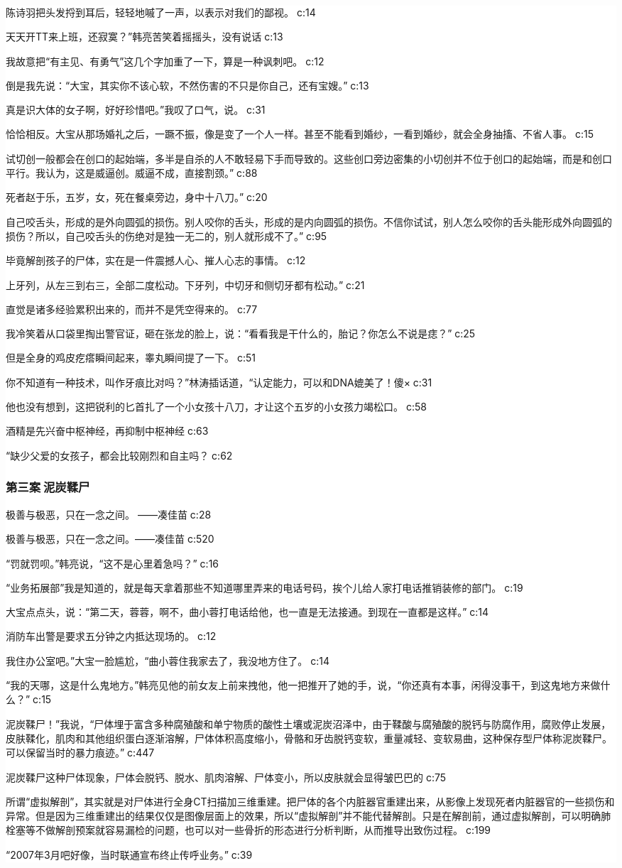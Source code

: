 陈诗羽把头发捋到耳后，轻轻地嘁了一声，以表示对我们的鄙视。 c:14

天天开TT来上班，还寂寞？”韩亮苦笑着摇摇头，没有说话 c:13

我故意把“有主见、有勇气”这几个字加重了一下，算是一种讽刺吧。 c:12

倒是我先说：“大宝，其实你不该心软，不然伤害的不只是你自己，还有宝嫂。” c:13

真是识大体的女子啊，好好珍惜吧。”我叹了口气，说。 c:31

恰恰相反。大宝从那场婚礼之后，一蹶不振，像是变了一个人一样。甚至不能看到婚纱，一看到婚纱，就会全身抽搐、不省人事。 c:15

试切创一般都会在创口的起始端，多半是自杀的人不敢轻易下手而导致的。这些创口旁边密集的小切创并不位于创口的起始端，而是和创口平行。我认为，这是威逼创。威逼不成，直接割颈。” c:88

死者赵于乐，五岁，女，死在餐桌旁边，身中十八刀。” c:20

自己咬舌头，形成的是外向圆弧的损伤。别人咬你的舌头，形成的是内向圆弧的损伤。不信你试试，别人怎么咬你的舌头能形成外向圆弧的损伤？所以，自己咬舌头的伤绝对是独一无二的，别人就形成不了。” c:95

毕竟解剖孩子的尸体，实在是一件震撼人心、摧人心志的事情。 c:12

上牙列，从左三到右三，全部二度松动。下牙列，中切牙和侧切牙都有松动。” c:21

直觉是诸多经验累积出来的，而并不是凭空得来的。 c:77

我冷笑着从口袋里掏出警官证，砸在张龙的脸上，说：“看看我是干什么的，胎记？你怎么不说是痣？” c:25

但是全身的鸡皮疙瘩瞬间起来，睾丸瞬间提了一下。 c:51

你不知道有一种技术，叫作牙痕比对吗？”林涛插话道，“认定能力，可以和DNA媲美了！傻× c:31

他也没有想到，这把锐利的匕首扎了一个小女孩十八刀，才让这个五岁的小女孩力竭松口。 c:58

酒精是先兴奋中枢神经，再抑制中枢神经 c:63

“缺少父爱的女孩子，都会比较刚烈和自主吗？ c:62

### 第三案 泥炭鞣尸

极善与极恶，只在一念之间。    ——凑佳苗 c:28

极善与极恶，只在一念之间。——凑佳苗 c:520

“罚就罚呗。”韩亮说，“这不是心里着急吗？” c:16

“业务拓展部”我是知道的，就是每天拿着那些不知道哪里弄来的电话号码，挨个儿给人家打电话推销装修的部门。 c:19

大宝点点头，说：“第二天，蓉蓉，啊不，曲小蓉打电话给他，也一直是无法接通。到现在一直都是这样。” c:14

消防车出警是要求五分钟之内抵达现场的。 c:12

我住办公室吧。”大宝一脸尴尬，“曲小蓉住我家去了，我没地方住了。 c:14

“我的天哪，这是什么鬼地方。”韩亮见他的前女友上前来拽他，他一把推开了她的手，说，“你还真有本事，闲得没事干，到这鬼地方来做什么？” c:15

泥炭鞣尸！”我说，“尸体埋于富含多种腐殖酸和单宁物质的酸性土壤或泥炭沼泽中，由于鞣酸与腐殖酸的脱钙与防腐作用，腐败停止发展，皮肤鞣化，肌肉和其他组织蛋白逐渐溶解，尸体体积高度缩小，骨骼和牙齿脱钙变软，重量减轻、变软易曲，这种保存型尸体称泥炭鞣尸。可以保留当时的暴力痕迹。” c:447

泥炭鞣尸这种尸体现象，尸体会脱钙、脱水、肌肉溶解、尸体变小，所以皮肤就会显得皱巴巴的 c:75

所谓“虚拟解剖”，其实就是对尸体进行全身CT扫描加三维重建。把尸体的各个内脏器官重建出来，从影像上发现死者内脏器官的一些损伤和异常。但是因为三维重建出的结果仅仅是图像层面上的效果，所以“虚拟解剖”并不能代替解剖。只是在解剖前，通过虚拟解剖，可以明确肺栓塞等不做解剖预案就容易漏检的问题，也可以对一些骨折的形态进行分析判断，从而推导出致伤过程。 c:199

“2007年3月吧好像，当时联通宣布终止传呼业务。” c:39
